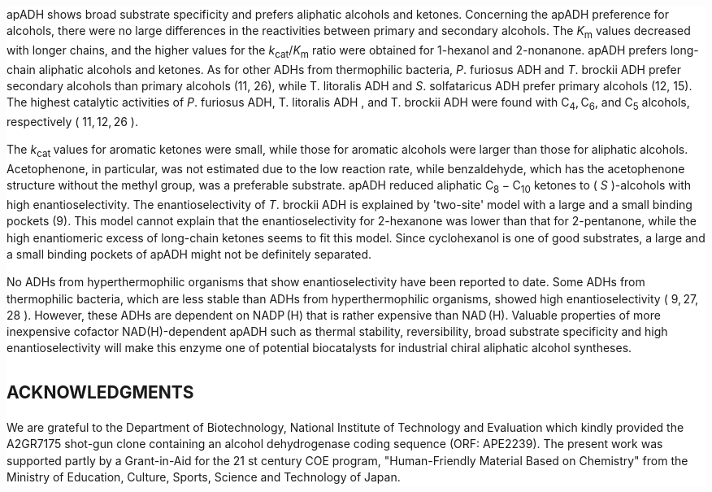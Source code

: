 apADH shows broad substrate specificity and prefers aliphatic alcohols and ketones. Concerning the apADH preference for alcohols, there were no large differences in the reactivities between primary and secondary alcohols. The $K_{\mathrm{m}}$ values decreased with longer chains, and the higher values for the $k_{\mathrm{cat}} / K_{\mathrm{m}}$ ratio were obtained for 1-hexanol and 2-nonanone. apADH prefers long-chain aliphatic alcohols and ketones. As for other ADHs from thermophilic bacteria, $P$. furiosus ADH and $T$. brockii ADH prefer secondary alcohols than primary alcohols (11, 26), while T. litoralis ADH and $S$. solfataricus ADH prefer primary alcohols (12, 15). The highest catalytic activities of $P$. furiosus ADH, T. litoralis ADH , and T. brockii ADH were found with $\mathrm{C}_{4}, \mathrm{C}_{6}$, and $\mathrm{C}_{5}$ alcohols, respectively ( $11,12,26$ ).

The $k_{\text {cat }}$ values for aromatic ketones were small, while those for aromatic alcohols were larger than those for aliphatic alcohols. Acetophenone, in particular, was not estimated due to the low reaction rate, while benzaldehyde, which has the acetophenone structure without the methyl group, was a preferable substrate.
apADH reduced aliphatic $\mathrm{C}_{8}-\mathrm{C}_{10}$ ketones to ( $S$ )-alcohols with high enantioselectivity. The enantioselectivity of $T$. brockii ADH is explained by 'two-site' model with a large and a small binding pockets (9). This model cannot explain
that the enantioselectivity for 2-hexanone was lower than that for 2-pentanone, while the high enantiomeric excess of long-chain ketones seems to fit this model. Since cyclohexanol is one of good substrates, a large and a small binding pockets of apADH might not be definitely separated.

No ADHs from hyperthermophilic organisms that show enantioselectivity have been reported to date. Some ADHs from thermophilic bacteria, which are less stable than ADHs from hyperthermophilic organisms, showed high enantioselectivity ( $9,27,28$ ). However, these ADHs are dependent on $\operatorname{NADP}(\mathrm{H})$ that is rather expensive than $\operatorname{NAD}(\mathrm{H})$. Valuable properties of more inexpensive cofactor NAD(H)-dependent apADH such as thermal stability, reversibility, broad substrate specificity and high enantioselectivity will make this enzyme one of potential biocatalysts for industrial chiral aliphatic alcohol syntheses.

## ACKNOWLEDGMENTS

We are grateful to the Department of Biotechnology, National Institute of Technology and Evaluation which kindly provided the A2GR7175 shot-gun clone containing an alcohol dehydrogenase coding sequence (ORF: APE2239). The present work was supported partly by a Grant-in-Aid for the 21 st century COE program, "Human-Friendly Material Based on Chemistry" from the Ministry of Education, Culture, Sports, Science and Technology of Japan.

[^0]:    * Corresponding author. e-mail: nagamune@bio.t.u-tokyo.ac.jp phone: +81-(0)3-5841-7328 fax: +81-(0)3-5841-8657

